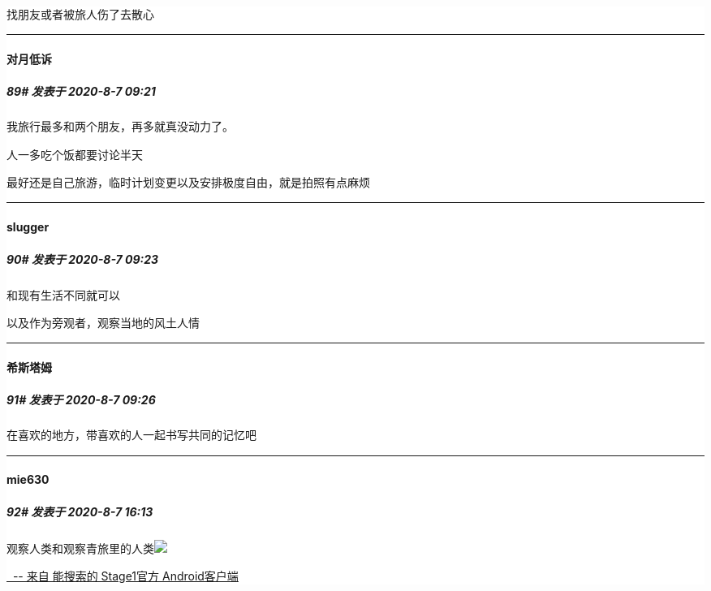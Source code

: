 


找朋友或者被旅人伤了去散心







-----

####  对月低诉  
##### 89#       发表于 2020-8-7 09:21




我旅行最多和两个朋友，再多就真没动力了。

人一多吃个饭都要讨论半天

最好还是自己旅游，临时计划变更以及安排极度自由，就是拍照有点麻烦







-----

####  slugger  
##### 90#       发表于 2020-8-7 09:23




和现有生活不同就可以


以及作为旁观者，观察当地的风土人情







-----

####  希斯塔姆  
##### 91#       发表于 2020-8-7 09:26




在喜欢的地方，带喜欢的人一起书写共同的记忆吧







-----

####  mie630  
##### 92#       发表于 2020-8-7 16:13




观察人类和观察青旅里的人类<img src="https://static.saraba1st.com/image/smiley/face2017/075.png" referrerpolicy="no-referrer">

[  -- 来自 能搜索的 Stage1官方 Android客户端](https://www.coolapk.com/apk/140634)





                                              